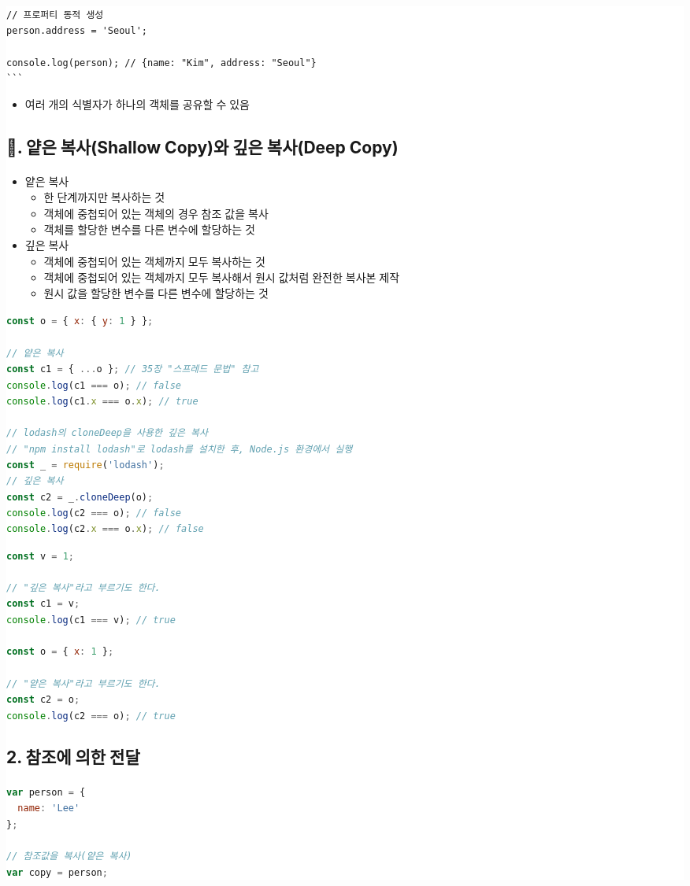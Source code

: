     // 프로퍼티 동적 생성
    person.address = 'Seoul';
    
    console.log(person); // {name: "Kim", address: "Seoul"}
    ```
    
- 여러 개의 식별자가 하나의 객체를 공유할 수 있음

## 💭. 얕은 복사(Shallow Copy)와 깊은 복사(Deep Copy)

- 얕은 복사
    - 한 단계까지만 복사하는 것
    - 객체에 중첩되어 있는 객체의 경우 참조 값을 복사
    - 객체를 할당한 변수를 다른 변수에 할당하는 것
- 깊은 복사
    - 객체에 중첩되어 있는 객체까지 모두 복사하는 것
    - 객체에 중첩되어 있는 객체까지 모두 복사해서 원시 값처럼 완전한 복사본 제작
    - 원시 값을 할당한 변수를 다른 변수에 할당하는 것

```jsx
const o = { x: { y: 1 } };

// 얕은 복사
const c1 = { ...o }; // 35장 "스프레드 문법" 참고
console.log(c1 === o); // false
console.log(c1.x === o.x); // true

// lodash의 cloneDeep을 사용한 깊은 복사
// "npm install lodash"로 lodash를 설치한 후, Node.js 환경에서 실행
const _ = require('lodash');
// 깊은 복사
const c2 = _.cloneDeep(o);
console.log(c2 === o); // false
console.log(c2.x === o.x); // false
```

```jsx
const v = 1;

// "깊은 복사"라고 부르기도 한다.
const c1 = v;
console.log(c1 === v); // true

const o = { x: 1 };

// "얕은 복사"라고 부르기도 한다.
const c2 = o;
console.log(c2 === o); // true
```

## 2. 참조에 의한 전달

```jsx
var person = {
  name: 'Lee'
};

// 참조값을 복사(얕은 복사)
var copy = person;
```
